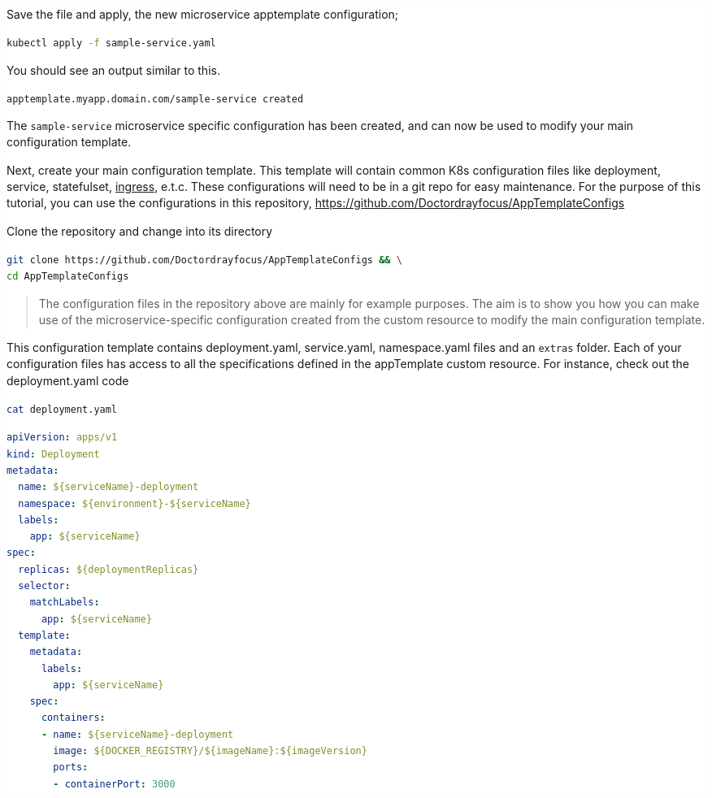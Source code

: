 Save the file and apply, the new microservice apptemplate configuration;

~~~{.bash caption=">_"}
kubectl apply -f sample-service.yaml
~~~

You should see an output similar to this.

~~~{.bash caption="Output"}
apptemplate.myapp.domain.com/sample-service created
~~~

The `sample-service` microservice specific configuration has been created, and can now be used to modify your main configuration template.

Next, create your main configuration template. This template will contain common K8s configuration files like deployment, service, statefulset, [ingress](/blog/building-on-kubernetes-ingress), e.t.c. These configurations will need to be in a git repo for easy maintenance. For the purpose of this tutorial, you can use the configurations in this repository, <https://github.com/Doctordrayfocus/AppTemplateConfigs>

Clone the repository and change into its directory

~~~{.bash caption=">_"}
git clone https://github.com/Doctordrayfocus/AppTemplateConfigs && \
cd AppTemplateConfigs
~~~

> The configuration files in the repository above are mainly for example purposes. The aim is to show you how you can make use of the microservice-specific configuration created from the custom resource to modify the main configuration template.

This configuration template contains deployment.yaml, service.yaml, namespace.yaml files and an `extras` folder. Each of your configuration files has access to all the specifications defined in the appTemplate custom resource. For instance, check out the deployment.yaml code

~~~{.bash caption=">_"}
cat deployment.yaml
~~~

~~~{.yaml caption="deployment.yaml"}
apiVersion: apps/v1
kind: Deployment
metadata:
  name: ${serviceName}-deployment
  namespace: ${environment}-${serviceName}
  labels:
    app: ${serviceName}
spec:
  replicas: ${deploymentReplicas}
  selector:
    matchLabels:
      app: ${serviceName}
  template:
    metadata:
      labels:
        app: ${serviceName}
    spec:
      containers:
      - name: ${serviceName}-deployment
        image: ${DOCKER_REGISTRY}/${imageName}:${imageVersion}
        ports:
        - containerPort: 3000
~~~
